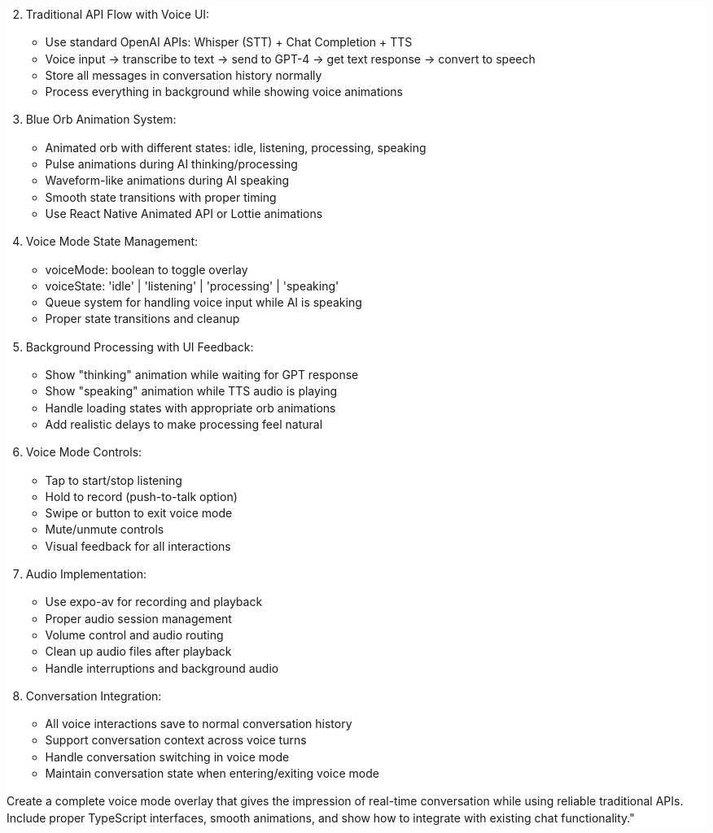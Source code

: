 2. Traditional API Flow with Voice UI:
   - Use standard OpenAI APIs: Whisper (STT) + Chat Completion + TTS
   - Voice input → transcribe to text → send to GPT-4 → get text response → convert to speech
   - Store all messages in conversation history normally
   - Process everything in background while showing voice animations

3. Blue Orb Animation System:
   - Animated orb with different states: idle, listening, processing, speaking
   - Pulse animations during AI thinking/processing
   - Waveform-like animations during AI speaking
   - Smooth state transitions with proper timing
   - Use React Native Animated API or Lottie animations

4. Voice Mode State Management:
   - voiceMode: boolean to toggle overlay
   - voiceState: 'idle' | 'listening' | 'processing' | 'speaking'
   - Queue system for handling voice input while AI is speaking
   - Proper state transitions and cleanup

5. Background Processing with UI Feedback:
   - Show "thinking" animation while waiting for GPT response
   - Show "speaking" animation while TTS audio is playing
   - Handle loading states with appropriate orb animations
   - Add realistic delays to make processing feel natural

6. Voice Mode Controls:
   - Tap to start/stop listening
   - Hold to record (push-to-talk option)
   - Swipe or button to exit voice mode
   - Mute/unmute controls
   - Visual feedback for all interactions

7. Audio Implementation:
   - Use expo-av for recording and playback
   - Proper audio session management
   - Volume control and audio routing
   - Clean up audio files after playback
   - Handle interruptions and background audio

8. Conversation Integration:
   - All voice interactions save to normal conversation history
   - Support conversation context across voice turns
   - Handle conversation switching in voice mode
   - Maintain conversation state when entering/exiting voice mode

Create a complete voice mode overlay that gives the impression of real-time conversation while using reliable traditional APIs. Include proper TypeScript interfaces, smooth animations, and show how to integrate with existing chat functionality."